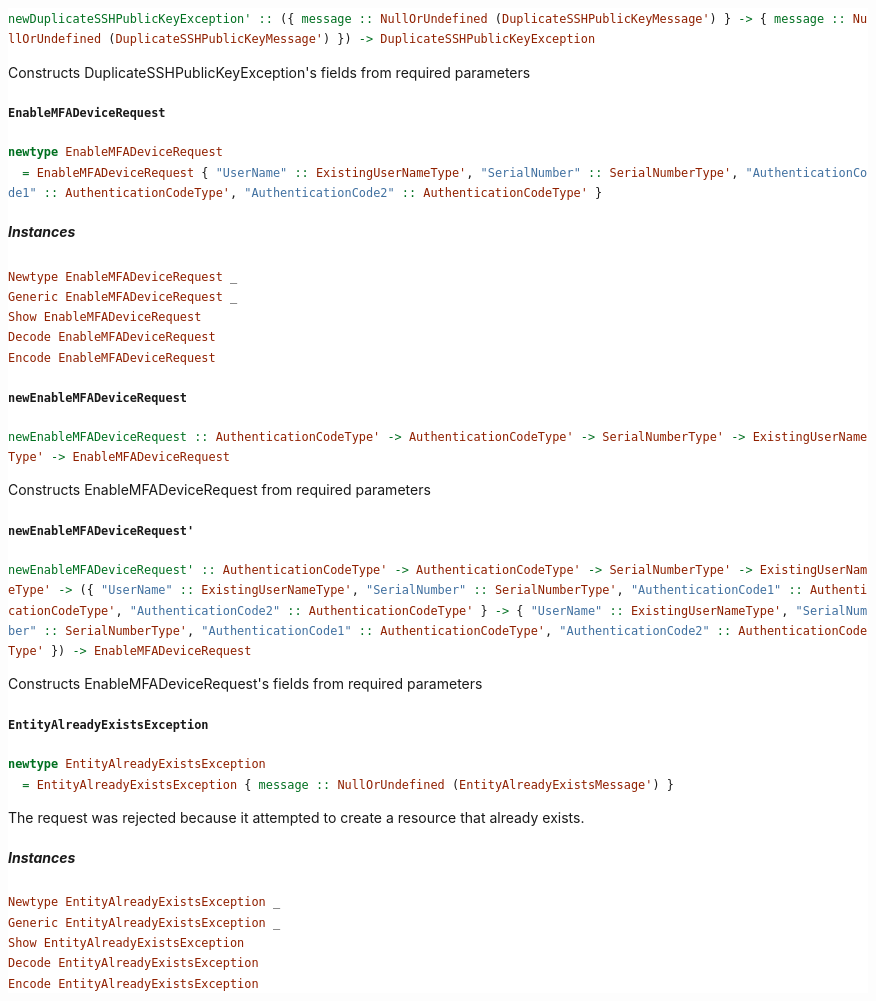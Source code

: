 ``` purescript
newDuplicateSSHPublicKeyException' :: ({ message :: NullOrUndefined (DuplicateSSHPublicKeyMessage') } -> { message :: NullOrUndefined (DuplicateSSHPublicKeyMessage') }) -> DuplicateSSHPublicKeyException
```

Constructs DuplicateSSHPublicKeyException's fields from required parameters

#### `EnableMFADeviceRequest`

``` purescript
newtype EnableMFADeviceRequest
  = EnableMFADeviceRequest { "UserName" :: ExistingUserNameType', "SerialNumber" :: SerialNumberType', "AuthenticationCode1" :: AuthenticationCodeType', "AuthenticationCode2" :: AuthenticationCodeType' }
```

##### Instances
``` purescript
Newtype EnableMFADeviceRequest _
Generic EnableMFADeviceRequest _
Show EnableMFADeviceRequest
Decode EnableMFADeviceRequest
Encode EnableMFADeviceRequest
```

#### `newEnableMFADeviceRequest`

``` purescript
newEnableMFADeviceRequest :: AuthenticationCodeType' -> AuthenticationCodeType' -> SerialNumberType' -> ExistingUserNameType' -> EnableMFADeviceRequest
```

Constructs EnableMFADeviceRequest from required parameters

#### `newEnableMFADeviceRequest'`

``` purescript
newEnableMFADeviceRequest' :: AuthenticationCodeType' -> AuthenticationCodeType' -> SerialNumberType' -> ExistingUserNameType' -> ({ "UserName" :: ExistingUserNameType', "SerialNumber" :: SerialNumberType', "AuthenticationCode1" :: AuthenticationCodeType', "AuthenticationCode2" :: AuthenticationCodeType' } -> { "UserName" :: ExistingUserNameType', "SerialNumber" :: SerialNumberType', "AuthenticationCode1" :: AuthenticationCodeType', "AuthenticationCode2" :: AuthenticationCodeType' }) -> EnableMFADeviceRequest
```

Constructs EnableMFADeviceRequest's fields from required parameters

#### `EntityAlreadyExistsException`

``` purescript
newtype EntityAlreadyExistsException
  = EntityAlreadyExistsException { message :: NullOrUndefined (EntityAlreadyExistsMessage') }
```

<p>The request was rejected because it attempted to create a resource that already exists.</p>

##### Instances
``` purescript
Newtype EntityAlreadyExistsException _
Generic EntityAlreadyExistsException _
Show EntityAlreadyExistsException
Decode EntityAlreadyExistsException
Encode EntityAlreadyExistsException
```
